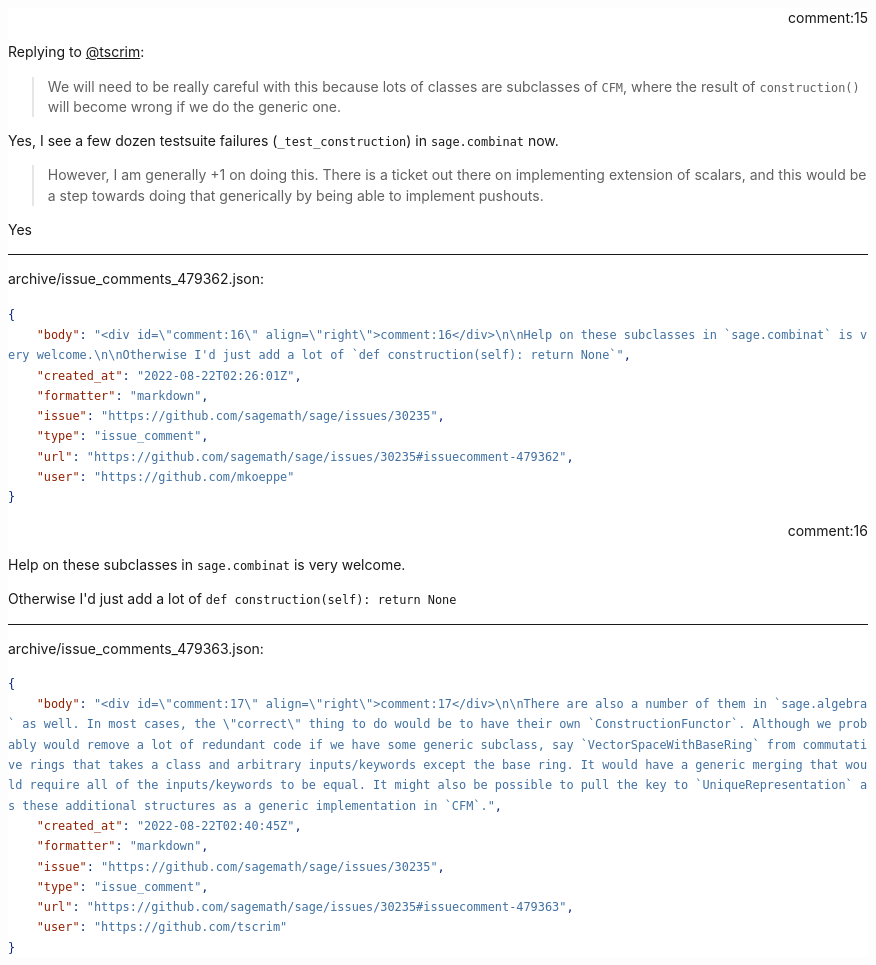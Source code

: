 <div id="comment:15" align="right">comment:15</div>

Replying to [@tscrim](#comment%3A13):
> We will need to be really careful with this because lots of classes are subclasses of `CFM`, where the result of `construction()` will become wrong if we do the generic one.

Yes, I see a few dozen testsuite failures (`_test_construction`) in `sage.combinat` now.

> However, I am generally +1 on doing this. There is a ticket out there on implementing extension of scalars, and this would be a step towards doing that generically by being able to implement pushouts.

Yes



---

archive/issue_comments_479362.json:
```json
{
    "body": "<div id=\"comment:16\" align=\"right\">comment:16</div>\n\nHelp on these subclasses in `sage.combinat` is very welcome.\n\nOtherwise I'd just add a lot of `def construction(self): return None`",
    "created_at": "2022-08-22T02:26:01Z",
    "formatter": "markdown",
    "issue": "https://github.com/sagemath/sage/issues/30235",
    "type": "issue_comment",
    "url": "https://github.com/sagemath/sage/issues/30235#issuecomment-479362",
    "user": "https://github.com/mkoeppe"
}
```

<div id="comment:16" align="right">comment:16</div>

Help on these subclasses in `sage.combinat` is very welcome.

Otherwise I'd just add a lot of `def construction(self): return None`



---

archive/issue_comments_479363.json:
```json
{
    "body": "<div id=\"comment:17\" align=\"right\">comment:17</div>\n\nThere are also a number of them in `sage.algebra` as well. In most cases, the \"correct\" thing to do would be to have their own `ConstructionFunctor`. Although we probably would remove a lot of redundant code if we have some generic subclass, say `VectorSpaceWithBaseRing` from commutative rings that takes a class and arbitrary inputs/keywords except the base ring. It would have a generic merging that would require all of the inputs/keywords to be equal. It might also be possible to pull the key to `UniqueRepresentation` as these additional structures as a generic implementation in `CFM`.",
    "created_at": "2022-08-22T02:40:45Z",
    "formatter": "markdown",
    "issue": "https://github.com/sagemath/sage/issues/30235",
    "type": "issue_comment",
    "url": "https://github.com/sagemath/sage/issues/30235#issuecomment-479363",
    "user": "https://github.com/tscrim"
}
```
